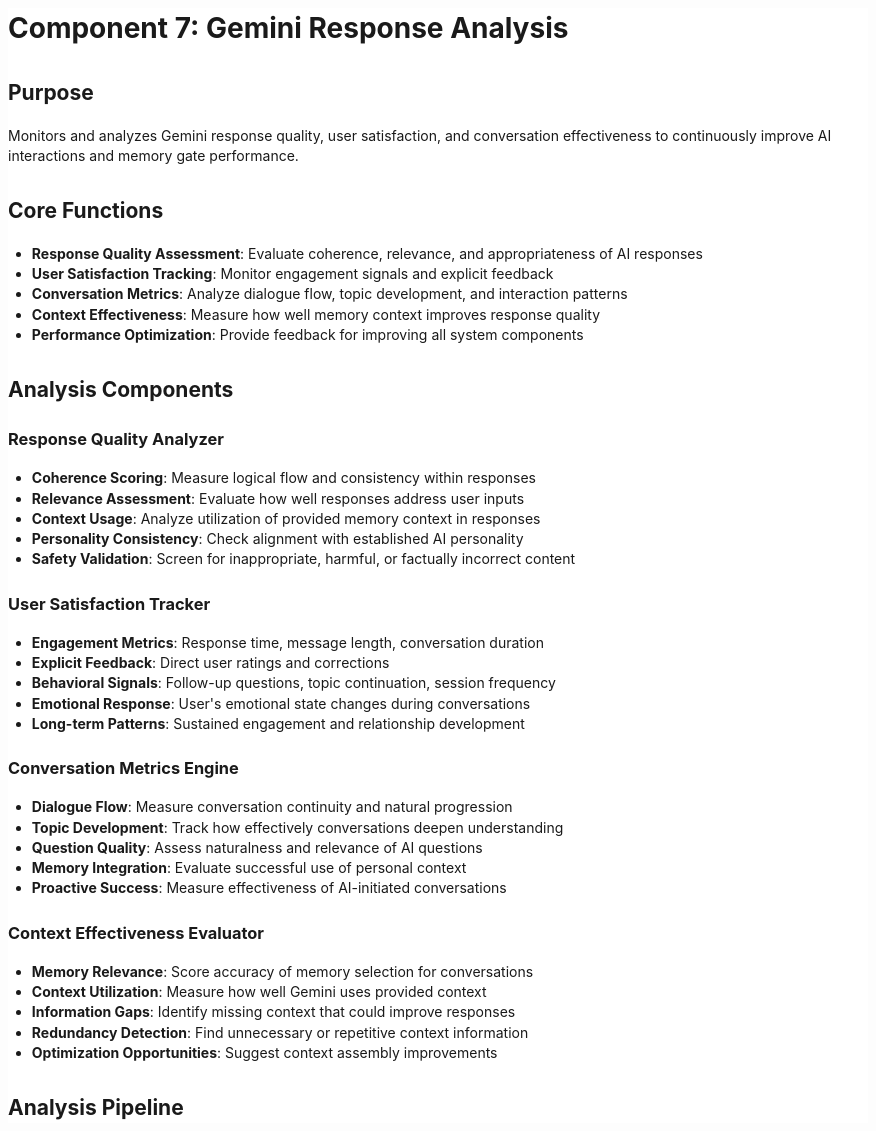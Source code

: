 # Component 7: Gemini Response Analysis

## Purpose
Monitors and analyzes Gemini response quality, user satisfaction, and conversation effectiveness to continuously improve AI interactions and memory gate performance.

## Core Functions
- **Response Quality Assessment**: Evaluate coherence, relevance, and appropriateness of AI responses
- **User Satisfaction Tracking**: Monitor engagement signals and explicit feedback
- **Conversation Metrics**: Analyze dialogue flow, topic development, and interaction patterns
- **Context Effectiveness**: Measure how well memory context improves response quality
- **Performance Optimization**: Provide feedback for improving all system components

## Analysis Components

### Response Quality Analyzer
- **Coherence Scoring**: Measure logical flow and consistency within responses
- **Relevance Assessment**: Evaluate how well responses address user inputs
- **Context Usage**: Analyze utilization of provided memory context in responses
- **Personality Consistency**: Check alignment with established AI personality
- **Safety Validation**: Screen for inappropriate, harmful, or factually incorrect content

### User Satisfaction Tracker
- **Engagement Metrics**: Response time, message length, conversation duration
- **Explicit Feedback**: Direct user ratings and corrections
- **Behavioral Signals**: Follow-up questions, topic continuation, session frequency
- **Emotional Response**: User's emotional state changes during conversations
- **Long-term Patterns**: Sustained engagement and relationship development

### Conversation Metrics Engine
- **Dialogue Flow**: Measure conversation continuity and natural progression
- **Topic Development**: Track how effectively conversations deepen understanding
- **Question Quality**: Assess naturalness and relevance of AI questions
- **Memory Integration**: Evaluate successful use of personal context
- **Proactive Success**: Measure effectiveness of AI-initiated conversations

### Context Effectiveness Evaluator
- **Memory Relevance**: Score accuracy of memory selection for conversations
- **Context Utilization**: Measure how well Gemini uses provided context
- **Information Gaps**: Identify missing context that could improve responses
- **Redundancy Detection**: Find unnecessary or repetitive context information
- **Optimization Opportunities**: Suggest context assembly improvements

## Analysis Pipeline
